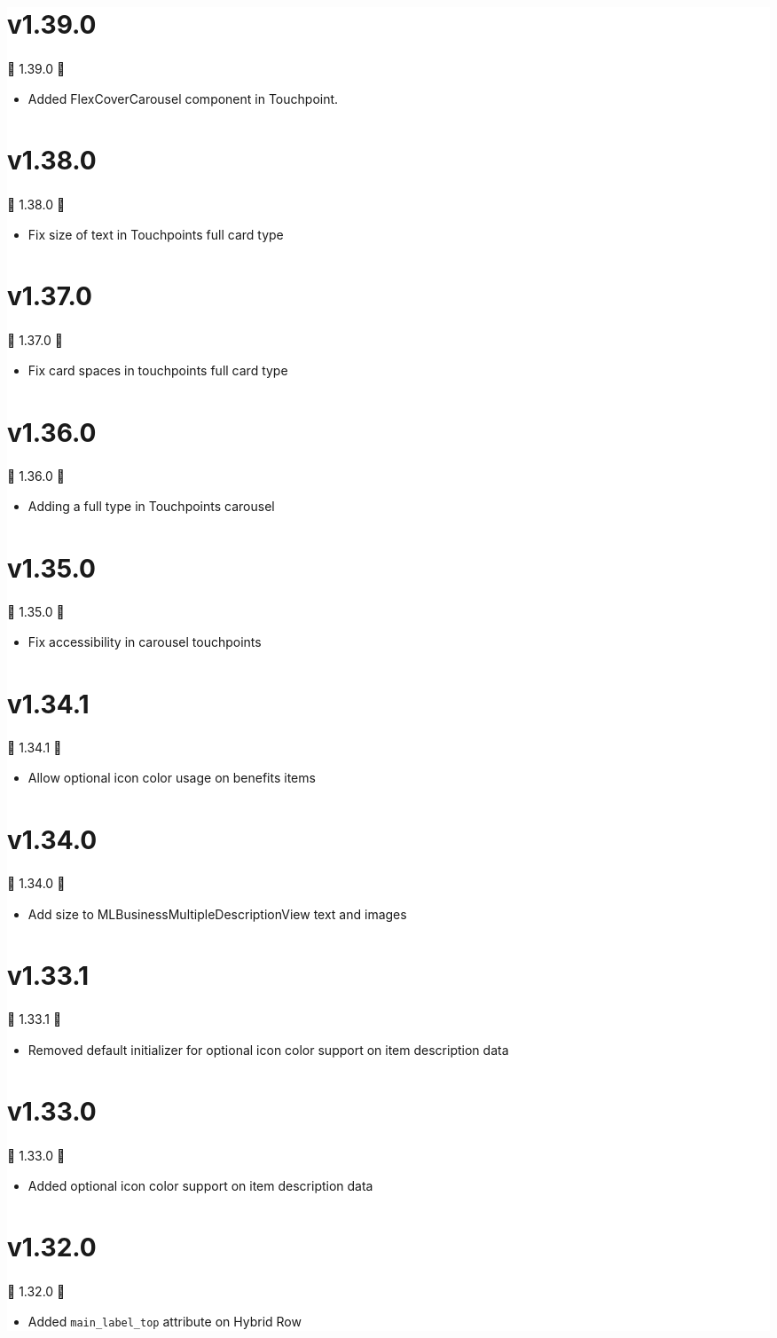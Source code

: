# v1.39.0
🚀 1.39.0 🚀
- Added FlexCoverCarousel component in Touchpoint.

# v1.38.0
🚀 1.38.0 🚀
- Fix size of text in Touchpoints full card type

# v1.37.0
🚀 1.37.0 🚀
- Fix card spaces in touchpoints full card type

# v1.36.0
🚀 1.36.0 🚀
- Adding a full type in Touchpoints carousel

# v1.35.0
🚀 1.35.0 🚀
- Fix accessibility in carousel touchpoints

# v1.34.1
🚀 1.34.1 🚀
- Allow optional icon color usage on benefits items

# v1.34.0
🚀 1.34.0 🚀
- Add size to MLBusinessMultipleDescriptionView text and images

# v1.33.1
🚀 1.33.1 🚀
- Removed default initializer for optional icon color support on item description data

# v1.33.0
🚀 1.33.0 🚀
- Added optional icon color support on item description data

# v1.32.0
🚀 1.32.0 🚀
- Added `main_label_top` attribute on Hybrid Row
